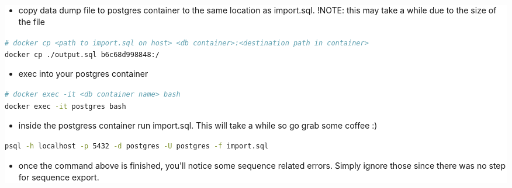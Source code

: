 - copy data dump file to postgres container to the same location as import.sql. !NOTE: this may take a while due to the size of the file

```sh
# docker cp <path to import.sql on host> <db container>:<destination path in container>
docker cp ./output.sql b6c68d998848:/
```

- exec into your postgres container

```sh
# docker exec -it <db container name> bash
docker exec -it postgres bash
```

- inside the postgress container run import.sql. This will take a while so go grab some coffee :)

```sh
psql -h localhost -p 5432 -d postgres -U postgres -f import.sql
```

- once the command above is finished, you'll notice some sequence related errors. Simply ignore those since there was no step for sequence export.
